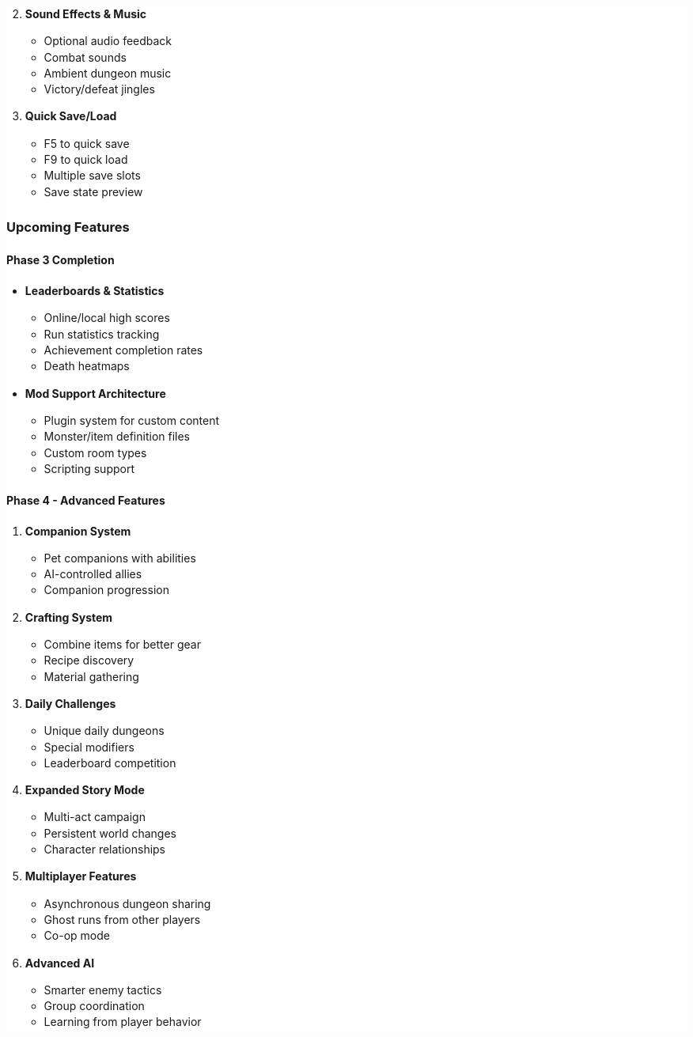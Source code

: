 2. **Sound Effects & Music**
   - Optional audio feedback
   - Combat sounds
   - Ambient dungeon music
   - Victory/defeat jingles

3. **Quick Save/Load**
   - F5 to quick save
   - F9 to quick load
   - Multiple save slots
   - Save state preview

### Upcoming Features

#### Phase 3 Completion
- **Leaderboards & Statistics**
  - Online/local high scores
  - Run statistics tracking
  - Achievement completion rates
  - Death heatmaps

- **Mod Support Architecture**
  - Plugin system for custom content
  - Monster/item definition files
  - Custom room types
  - Scripting support

#### Phase 4 - Advanced Features
1. **Companion System**
   - Pet companions with abilities
   - AI-controlled allies
   - Companion progression

2. **Crafting System**
   - Combine items for better gear
   - Recipe discovery
   - Material gathering

3. **Daily Challenges**
   - Unique daily dungeons
   - Special modifiers
   - Leaderboard competition

4. **Expanded Story Mode**
   - Multi-act campaign
   - Persistent world changes
   - Character relationships

5. **Multiplayer Features**
   - Asynchronous dungeon sharing
   - Ghost runs from other players
   - Co-op mode

6. **Advanced AI**
   - Smarter enemy tactics
   - Group coordination
   - Learning from player behavior
